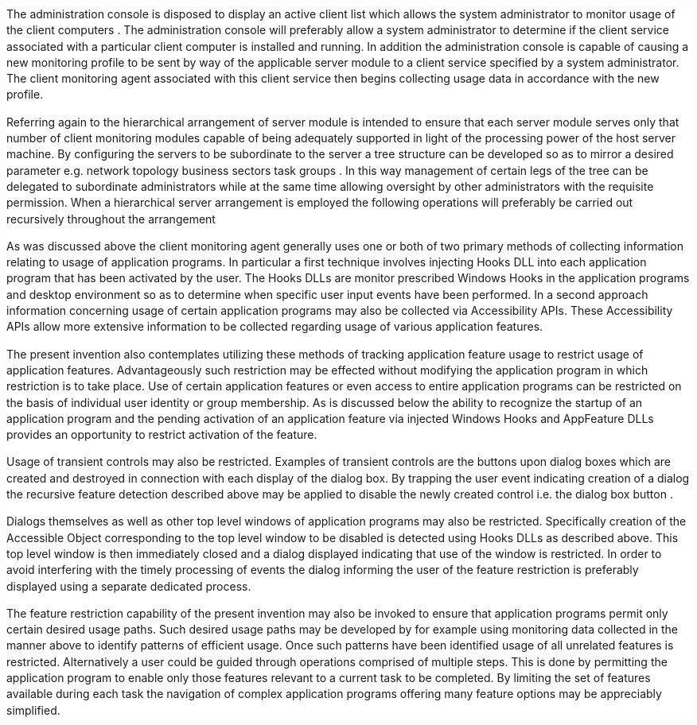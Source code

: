 The administration console is disposed to display an active client list which allows the system administrator to monitor usage of the client computers . The administration console will preferably allow a system administrator to determine if the client service associated with a particular client computer is installed and running. In addition the administration console is capable of causing a new monitoring profile to be sent by way of the applicable server module to a client service specified by a system administrator. The client monitoring agent associated with this client service then begins collecting usage data in accordance with the new profile.

Referring again to the hierarchical arrangement of server module is intended to ensure that each server module serves only that number of client monitoring modules capable of being adequately supported in light of the processing power of the host server machine. By configuring the servers to be subordinate to the server a tree structure can be developed so as to mirror a desired parameter e.g. network topology business sectors task groups . In this way management of certain legs of the tree can be delegated to subordinate administrators while at the same time allowing oversight by other administrators with the requisite permission. When a hierarchical server arrangement is employed the following operations will preferably be carried out recursively throughout the arrangement 

As was discussed above the client monitoring agent generally uses one or both of two primary methods of collecting information relating to usage of application programs. In particular a first technique involves injecting Hooks DLL into each application program that has been activated by the user. The Hooks DLLs are monitor prescribed Windows Hooks in the application programs and desktop environment so as to determine when specific user input events have been performed. In a second approach information concerning usage of certain application programs may also be collected via Accessibility APIs. These Accessibility APIs allow more extensive information to be collected regarding usage of various application features.

The present invention also contemplates utilizing these methods of tracking application feature usage to restrict usage of application features. Advantageously such restriction may be effected without modifying the application program in which restriction is to take place. Use of certain application features or even access to entire application programs can be restricted on the basis of individual user identity or group membership. As is discussed below the ability to recognize the startup of an application program and the pending activation of an application feature via injected Windows Hooks and AppFeature DLLs provides an opportunity to restrict activation of the feature.

Usage of transient controls may also be restricted. Examples of transient controls are the buttons upon dialog boxes which are created and destroyed in connection with each display of the dialog box. By trapping the user event indicating creation of a dialog the recursive feature detection described above may be applied to disable the newly created control i.e. the dialog box button .

Dialogs themselves as well as other top level windows of application programs may also be restricted. Specifically creation of the Accessible Object corresponding to the top level window to be disabled is detected using Hooks DLLs as described above. This top level window is then immediately closed and a dialog displayed indicating that use of the window is restricted. In order to avoid interfering with the timely processing of events the dialog informing the user of the feature restriction is preferably displayed using a separate dedicated process.

The feature restriction capability of the present invention may also be invoked to ensure that application programs permit only certain desired usage paths. Such desired usage paths may be developed by for example using monitoring data collected in the manner above to identify patterns of efficient usage. Once such patterns have been identified usage of all unrelated features is restricted. Alternatively a user could be guided through operations comprised of multiple steps. This is done by permitting the application program to enable only those features relevant to a current task to be completed. By limiting the set of features available during each task the navigation of complex application programs offering many feature options may be appreciably simplified.
